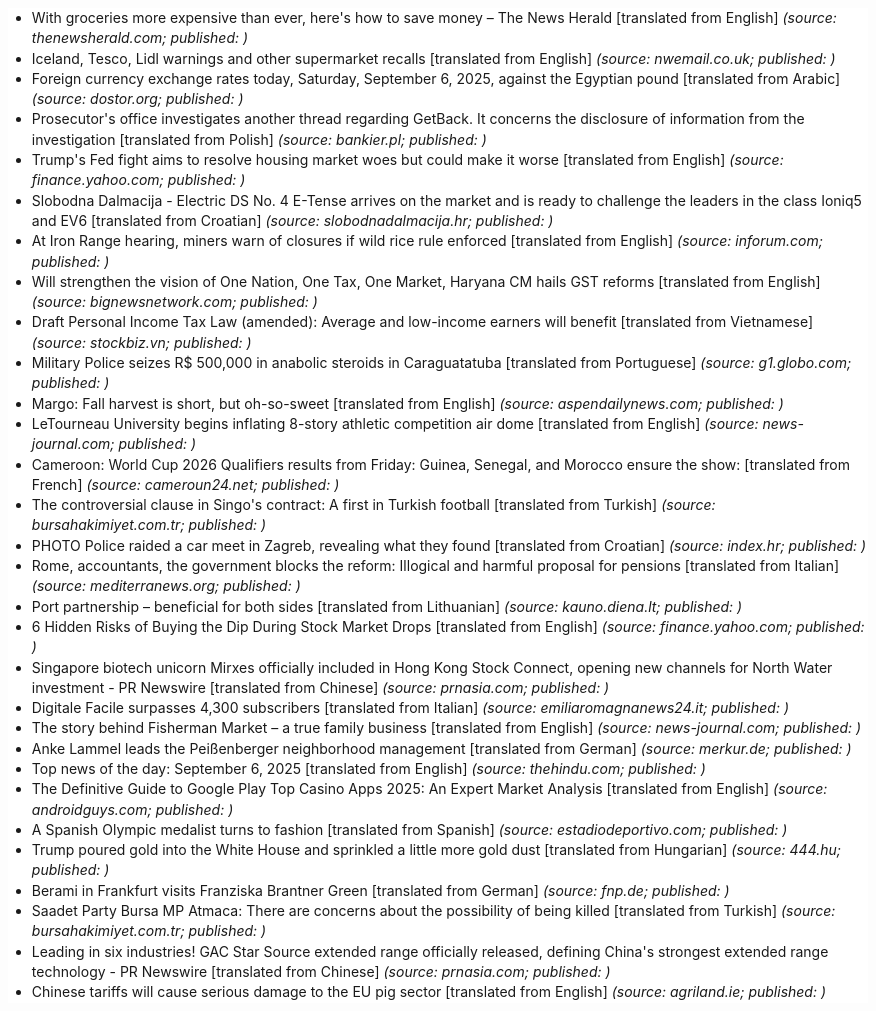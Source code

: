 - With groceries more expensive than ever, here's how to save money – The News Herald [translated from English]  _(source: thenewsherald.com; published: )_
- Iceland, Tesco, Lidl warnings and other supermarket recalls [translated from English]  _(source: nwemail.co.uk; published: )_
- Foreign currency exchange rates today, Saturday, September 6, 2025, against the Egyptian pound [translated from Arabic]  _(source: dostor.org; published: )_
- Prosecutor's office investigates another thread regarding GetBack. It concerns the disclosure of information from the investigation [translated from Polish]  _(source: bankier.pl; published: )_
- Trump's Fed fight aims to resolve housing market woes but could make it worse [translated from English]  _(source: finance.yahoo.com; published: )_
- Slobodna Dalmacija - Electric DS No. 4 E-Tense arrives on the market and is ready to challenge the leaders in the class Ioniq5 and EV6 [translated from Croatian]  _(source: slobodnadalmacija.hr; published: )_
- At Iron Range hearing, miners warn of closures if wild rice rule enforced [translated from English]  _(source: inforum.com; published: )_
- Will strengthen the vision of One Nation, One Tax, One Market, Haryana CM hails GST reforms [translated from English]  _(source: bignewsnetwork.com; published: )_
- Draft Personal Income Tax Law (amended): Average and low-income earners will benefit [translated from Vietnamese]  _(source: stockbiz.vn; published: )_
- Military Police seizes R$ 500,000 in anabolic steroids in Caraguatatuba [translated from Portuguese]  _(source: g1.globo.com; published: )_
- Margo: Fall harvest is short, but oh-so-sweet [translated from English]  _(source: aspendailynews.com; published: )_
- LeTourneau University begins inflating 8-story athletic competition air dome [translated from English]  _(source: news-journal.com; published: )_
- Cameroon: World Cup 2026 Qualifiers results from Friday: Guinea, Senegal, and Morocco ensure the show: [translated from French]  _(source: cameroun24.net; published: )_
- The controversial clause in Singo's contract: A first in Turkish football [translated from Turkish]  _(source: bursahakimiyet.com.tr; published: )_
- PHOTO Police raided a car meet in Zagreb, revealing what they found [translated from Croatian]  _(source: index.hr; published: )_
- Rome, accountants, the government blocks the reform: Illogical and harmful proposal for pensions [translated from Italian]  _(source: mediterranews.org; published: )_
- Port partnership – beneficial for both sides [translated from Lithuanian]  _(source: kauno.diena.lt; published: )_
- 6 Hidden Risks of Buying the Dip During Stock Market Drops [translated from English]  _(source: finance.yahoo.com; published: )_
- Singapore biotech unicorn Mirxes officially included in Hong Kong Stock Connect, opening new channels for North Water investment - PR Newswire [translated from Chinese]  _(source: prnasia.com; published: )_
- Digitale Facile surpasses 4,300 subscribers [translated from Italian]  _(source: emiliaromagnanews24.it; published: )_
- The story behind Fisherman Market – a true family business [translated from English]  _(source: news-journal.com; published: )_
- Anke Lammel leads the Peißenberger neighborhood management [translated from German]  _(source: merkur.de; published: )_
- Top news of the day: September 6, 2025 [translated from English]  _(source: thehindu.com; published: )_
- The Definitive Guide to Google Play Top Casino Apps 2025: An Expert Market Analysis [translated from English]  _(source: androidguys.com; published: )_
- A Spanish Olympic medalist turns to fashion [translated from Spanish]  _(source: estadiodeportivo.com; published: )_
- Trump poured gold into the White House and sprinkled a little more gold dust [translated from Hungarian]  _(source: 444.hu; published: )_
- Berami in Frankfurt visits Franziska Brantner Green [translated from German]  _(source: fnp.de; published: )_
- Saadet Party Bursa MP Atmaca: There are concerns about the possibility of being killed [translated from Turkish]  _(source: bursahakimiyet.com.tr; published: )_
- Leading in six industries! GAC Star Source extended range officially released, defining China's strongest extended range technology - PR Newswire [translated from Chinese]  _(source: prnasia.com; published: )_
- Chinese tariffs will cause serious damage to the EU pig sector [translated from English]  _(source: agriland.ie; published: )_